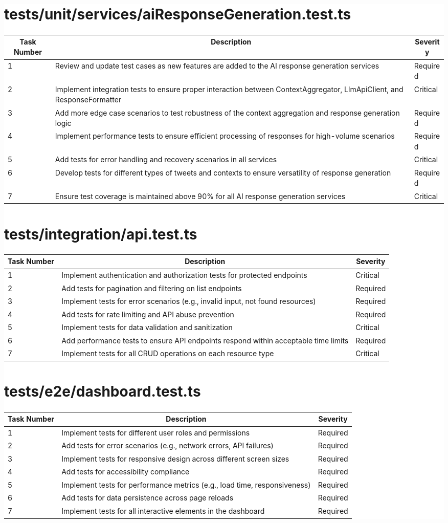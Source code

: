 # tests/unit/services/aiResponseGeneration.test.ts

| Task Number | Description | Severity |
|-------------|-------------|----------|
| 1 | Review and update test cases as new features are added to the AI response generation services | Required |
| 2 | Implement integration tests to ensure proper interaction between ContextAggregator, LlmApiClient, and ResponseFormatter | Critical |
| 3 | Add more edge case scenarios to test robustness of the context aggregation and response generation logic | Required |
| 4 | Implement performance tests to ensure efficient processing of responses for high-volume scenarios | Required |
| 5 | Add tests for error handling and recovery scenarios in all services | Critical |
| 6 | Develop tests for different types of tweets and contexts to ensure versatility of response generation | Required |
| 7 | Ensure test coverage is maintained above 90% for all AI response generation services | Critical |

# tests/integration/api.test.ts

| Task Number | Description | Severity |
|-------------|-------------|----------|
| 1 | Implement authentication and authorization tests for protected endpoints | Critical |
| 2 | Add tests for pagination and filtering on list endpoints | Required |
| 3 | Implement tests for error scenarios (e.g., invalid input, not found resources) | Required |
| 4 | Add tests for rate limiting and API abuse prevention | Required |
| 5 | Implement tests for data validation and sanitization | Critical |
| 6 | Add performance tests to ensure API endpoints respond within acceptable time limits | Required |
| 7 | Implement tests for all CRUD operations on each resource type | Critical |

# tests/e2e/dashboard.test.ts

| Task Number | Description | Severity |
|-------------|-------------|----------|
| 1 | Implement tests for different user roles and permissions | Required |
| 2 | Add tests for error scenarios (e.g., network errors, API failures) | Required |
| 3 | Implement tests for responsive design across different screen sizes | Required |
| 4 | Add tests for accessibility compliance | Required |
| 5 | Implement tests for performance metrics (e.g., load time, responsiveness) | Required |
| 6 | Add tests for data persistence across page reloads | Required |
| 7 | Implement tests for all interactive elements in the dashboard | Required |
